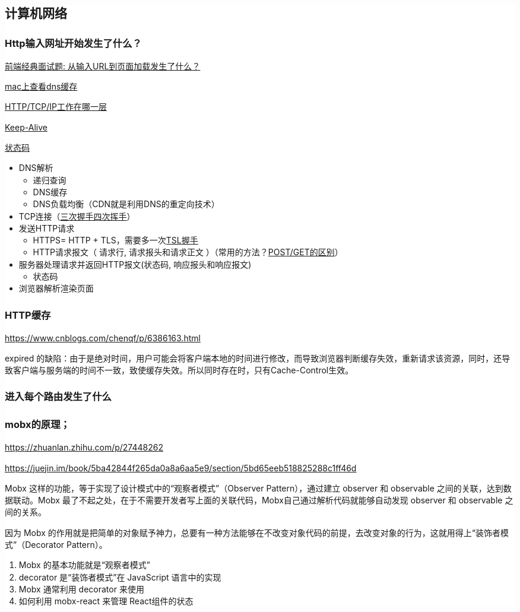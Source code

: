 ## 计算机网络

### Http输入网址开始发生了什么？

[前端经典面试题: 从输入URL到页面加载发生了什么？](https://segmentfault.com/a/1190000006879700)

[mac上查看dns缓存](https://stackoverflow.com/questions/38867905/how-to-view-dns-cache-in-osx)

[HTTP/TCP/IP工作在哪一层](https://www.nowcoder.com/questionTerminal/fcea235638a5428fb59adb157f15e558)

[Keep-Alive](https://developer.mozilla.org/zh-CN/docs/Web/HTTP/Headers/Keep-Alive)

[状态码]([https://www.cxymsg.com/guide/http.html#%E8%81%8A%E4%B8%80%E8%81%8Ahttp%E7%9A%84%E9%83%A8%E9%A6%96%E6%9C%89%E5%93%AA%E4%BA%9B%EF%BC%9F](https://www.cxymsg.com/guide/http.html#聊一聊http的部首有哪些？))

- DNS解析
  - 递归查询
  - DNS缓存
  - DNS负载均衡（CDN就是利用DNS的重定向技术）
- TCP连接（[三次握手四次挥手](https://zhuanlan.zhihu.com/p/53374516)）
- 发送HTTP请求
  - HTTPS= HTTP + TLS，需要多一次[TSL握手](http://www.ruanyifeng.com/blog/2014/09/illustration-ssl.html)
  - HTTP请求报文（ 请求行, 请求报头和请求正文 ）（常用的方法？[POST/GET的区别](https://www.zhihu.com/question/28586791)）
- 服务器处理请求并返回HTTP报文(状态码, 响应报头和响应报文)
  - 状态码
- 浏览器解析渲染页面



### HTTP缓存

https://www.cnblogs.com/chenqf/p/6386163.html

expired 的缺陷：由于是绝对时间，用户可能会将客户端本地的时间进行修改，而导致浏览器判断缓存失效，重新请求该资源，同时，还导致客户端与服务端的时间不一致，致使缓存失效。所以同时存在时，只有Cache-Control生效。



### 进入每个路由发生了什么





### mobx的原理；

https://zhuanlan.zhihu.com/p/27448262

https://juejin.im/book/5ba42844f265da0a8a6aa5e9/section/5bd65eeb518825288c1ff46d

Mobx 这样的功能，等于实现了设计模式中的“观察者模式”（Observer Pattern），通过建立 observer 和 observable 之间的关联，达到数据联动。Mobx 最了不起之处，在于不需要开发者写上面的关联代码，Mobx自己通过解析代码就能够自动发现 observer 和 observable 之间的关系。



因为 Mobx 的作用就是把简单的对象赋予神力，总要有一种方法能够在不改变对象代码的前提，去改变对象的行为，这就用得上“装饰者模式”（Decorator Pattern）。



1. Mobx 的基本功能就是“观察者模式”
2. decorator 是“装饰者模式”在 JavaScript 语言中的实现
3. Mobx 通常利用 decorator 来使用
4. 如何利用 mobx-react 来管理 React组件的状态
